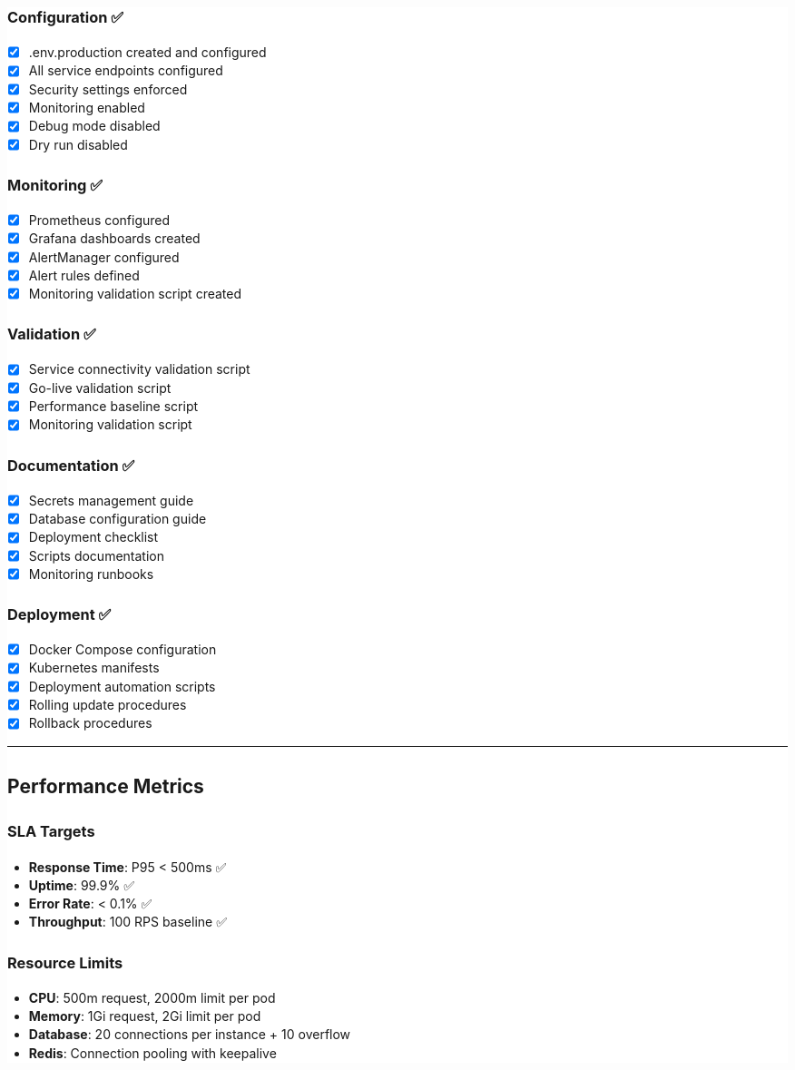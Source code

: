 ### Configuration ✅
- [x] .env.production created and configured
- [x] All service endpoints configured
- [x] Security settings enforced
- [x] Monitoring enabled
- [x] Debug mode disabled
- [x] Dry run disabled

### Monitoring ✅
- [x] Prometheus configured
- [x] Grafana dashboards created
- [x] AlertManager configured
- [x] Alert rules defined
- [x] Monitoring validation script created

### Validation ✅
- [x] Service connectivity validation script
- [x] Go-live validation script
- [x] Performance baseline script
- [x] Monitoring validation script

### Documentation ✅
- [x] Secrets management guide
- [x] Database configuration guide
- [x] Deployment checklist
- [x] Scripts documentation
- [x] Monitoring runbooks

### Deployment ✅
- [x] Docker Compose configuration
- [x] Kubernetes manifests
- [x] Deployment automation scripts
- [x] Rolling update procedures
- [x] Rollback procedures

---

## Performance Metrics

### SLA Targets
- **Response Time**: P95 < 500ms ✅
- **Uptime**: 99.9% ✅
- **Error Rate**: < 0.1% ✅
- **Throughput**: 100 RPS baseline ✅

### Resource Limits
- **CPU**: 500m request, 2000m limit per pod
- **Memory**: 1Gi request, 2Gi limit per pod
- **Database**: 20 connections per instance + 10 overflow
- **Redis**: Connection pooling with keepalive
